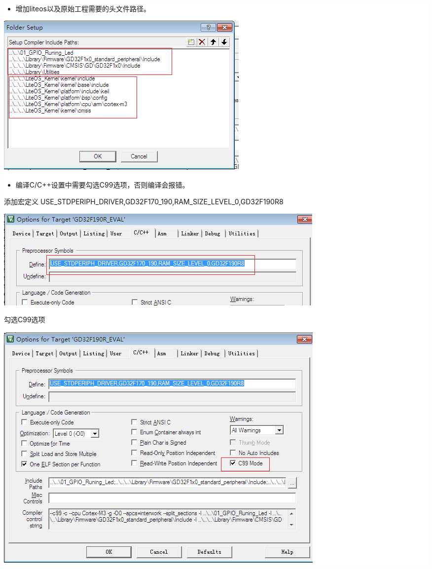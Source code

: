 
- 增加liteos以及原始工程需要的头文件路径。

![](./meta/keil/gd32f190/add_code4.png)

- 编译C/C++设置中需要勾选C99选项，否则编译会报错。

添加宏定义 USE_STDPERIPH_DRIVER,GD32F170_190,RAM_SIZE_LEVEL_0,GD32F190R8

![](./meta/keil/gd32f190/add_code5.png)

勾选C99选项

![](./meta/keil/gd32f190/add_code6.png)
